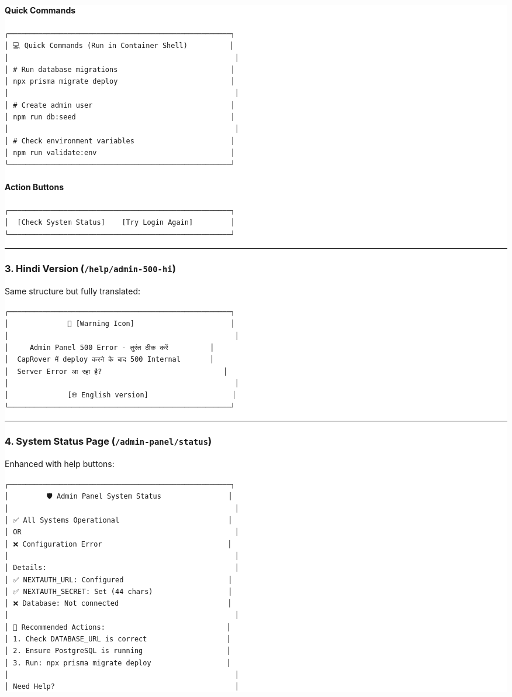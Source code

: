 #### Quick Commands
```
┌─────────────────────────────────────────────────────┐
│ 💻 Quick Commands (Run in Container Shell)          │
│                                                      │
│ # Run database migrations                           │
│ npx prisma migrate deploy                           │
│                                                      │
│ # Create admin user                                 │
│ npm run db:seed                                     │
│                                                      │
│ # Check environment variables                       │
│ npm run validate:env                                │
└─────────────────────────────────────────────────────┘
```

#### Action Buttons
```
┌─────────────────────────────────────────────────────┐
│  [Check System Status]    [Try Login Again]         │
└─────────────────────────────────────────────────────┘
```

---

### 3. Hindi Version (`/help/admin-500-hi`)

Same structure but fully translated:

```
┌─────────────────────────────────────────────────────┐
│              🚨 [Warning Icon]                       │
│                                                      │
│     Admin Panel 500 Error - तुरंत ठीक करें          │
│  CapRover में deploy करने के बाद 500 Internal       │
│  Server Error आ रहा है?                             │
│                                                      │
│              [🌐 English version]                    │
└─────────────────────────────────────────────────────┘
```

---

### 4. System Status Page (`/admin-panel/status`)

Enhanced with help buttons:

```
┌─────────────────────────────────────────────────────┐
│         🛡️ Admin Panel System Status                │
│                                                      │
│ ✅ All Systems Operational                          │
│ OR                                                   │
│ ❌ Configuration Error                              │
│                                                      │
│ Details:                                             │
│ ✅ NEXTAUTH_URL: Configured                         │
│ ✅ NEXTAUTH_SECRET: Set (44 chars)                  │
│ ❌ Database: Not connected                          │
│                                                      │
│ 🔑 Recommended Actions:                             │
│ 1. Check DATABASE_URL is correct                   │
│ 2. Ensure PostgreSQL is running                    │
│ 3. Run: npx prisma migrate deploy                  │
│                                                      │
│ Need Help?                                           │
```
